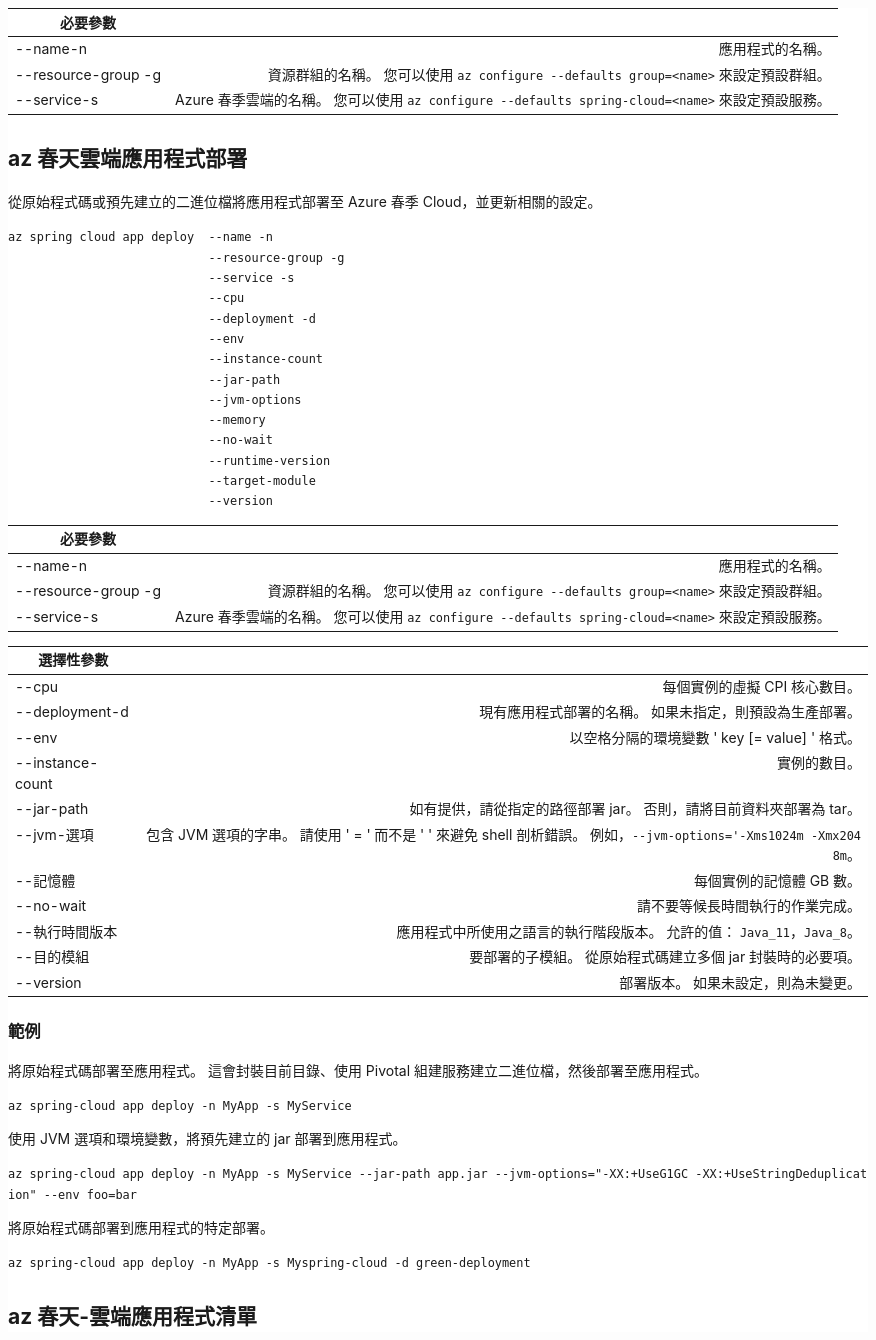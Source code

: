 | 必要參數 | |
| --- | ---: |
| --name-n | 應用程式的名稱。 |
| --resource-group -g | 資源群組的名稱。  您可以使用 `az configure --defaults group=<name>` 來設定預設群組。 |
| --service-s | Azure 春季雲端的名稱。  您可以使用 `az configure --defaults spring-cloud=<name>` 來設定預設服務。 |

## <a name="az-spring-cloud-app-deploy"></a>az 春天雲端應用程式部署

從原始程式碼或預先建立的二進位檔將應用程式部署至 Azure 春季 Cloud，並更新相關的設定。

```cli
az spring cloud app deploy  --name -n
                            --resource-group -g
                            --service -s
                            --cpu
                            --deployment -d
                            --env
                            --instance-count
                            --jar-path
                            --jvm-options
                            --memory
                            --no-wait
                            --runtime-version
                            --target-module
                            --version
```

| 必要參數 | |
| --- | ---: |
| --name-n | 應用程式的名稱。 |
| --resource-group -g | 資源群組的名稱。  您可以使用 `az configure --defaults group=<name>` 來設定預設群組。 |
| --service-s | Azure 春季雲端的名稱。  您可以使用 `az configure --defaults spring-cloud=<name>` 來設定預設服務。 |

| 選擇性參數 | |
| --- | ---: |
| --cpu | 每個實例的虛擬 CPI 核心數目。 |
| --deployment-d | 現有應用程式部署的名稱。  如果未指定，則預設為生產部署。 |
| --env | 以空格分隔的環境變數 ' key [= value] ' 格式。 |
| --instance-count | 實例的數目。 |
| --jar-path | 如有提供，請從指定的路徑部署 jar。 否則，請將目前資料夾部署為 tar。 |
| --jvm-選項 | 包含 JVM 選項的字串。  請使用 ' = ' 而不是 ' ' 來避免 shell 剖析錯誤。 例如，`--jvm-options='-Xms1024m -Xmx2048m`。 |
| --記憶體 | 每個實例的記憶體 GB 數。 |
| --no-wait | 請不要等候長時間執行的作業完成。 |
| --執行時間版本 | 應用程式中所使用之語言的執行階段版本。  允許的值： `Java_11`，`Java_8`。 |
| --目的模組 | 要部署的子模組。  從原始程式碼建立多個 jar 封裝時的必要項。 |
| --version | 部署版本。  如果未設定，則為未變更。 |

### <a name="examples"></a>範例

將原始程式碼部署至應用程式。 這會封裝目前目錄、使用 Pivotal 組建服務建立二進位檔，然後部署至應用程式。

```cli
az spring-cloud app deploy -n MyApp -s MyService
```

使用 JVM 選項和環境變數，將預先建立的 jar 部署到應用程式。

```cli
az spring-cloud app deploy -n MyApp -s MyService --jar-path app.jar --jvm-options="-XX:+UseG1GC -XX:+UseStringDeduplication" --env foo=bar
```

將原始程式碼部署到應用程式的特定部署。

```cli
az spring-cloud app deploy -n MyApp -s Myspring-cloud -d green-deployment
```

## <a name="az-spring-cloud-app-list"></a>az 春天-雲端應用程式清單
